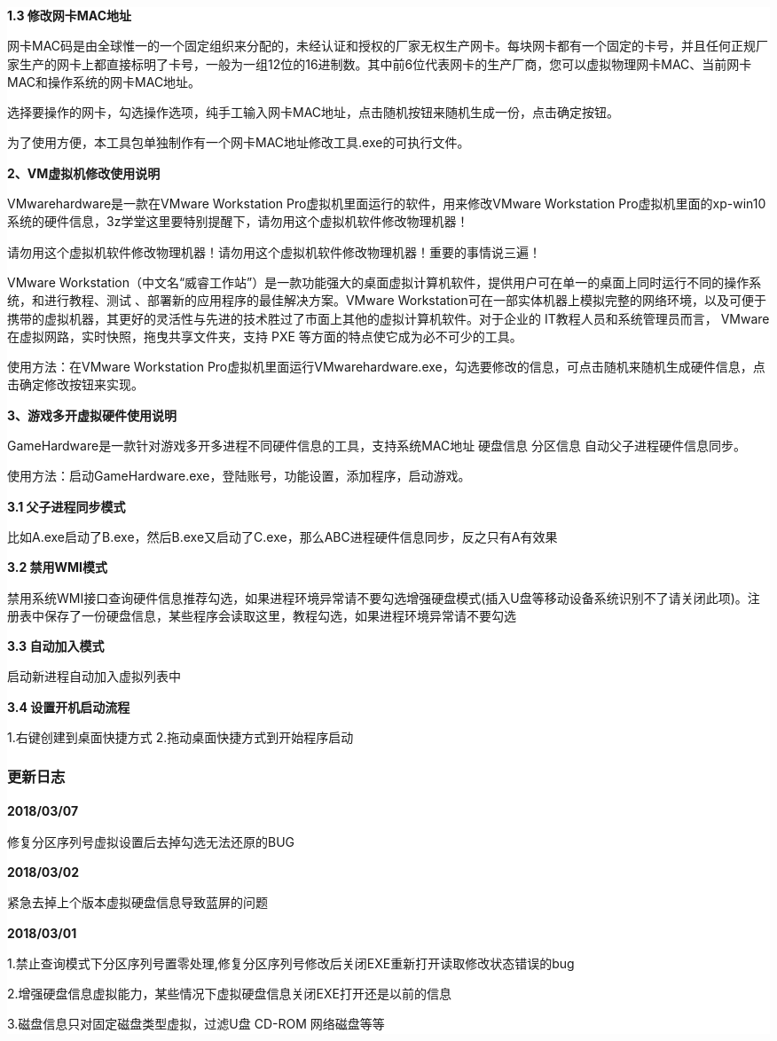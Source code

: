 **1.3 修改网卡MAC地址**

网卡MAC码是由全球惟一的一个固定组织来分配的，未经认证和授权的厂家无权生产网卡。每块网卡都有一个固定的卡号，并且任何正规厂家生产的网卡上都直接标明了卡号，一般为一组12位的16进制数。其中前6位代表网卡的生产厂商，您可以虚拟物理网卡MAC、当前网卡MAC和操作系统的网卡MAC地址。

选择要操作的网卡，勾选操作选项，纯手工输入网卡MAC地址，点击随机按钮来随机生成一份，点击确定按钮。

为了使用方便，本工具包单独制作有一个网卡MAC地址修改工具.exe的可执行文件。 

**2、VM虚拟机修改使用说明**

VMwarehardware是一款在VMware Workstation Pro虚拟机里面运行的软件，用来修改VMware Workstation Pro虚拟机里面的xp-win10系统的硬件信息，3z学堂这里要特别提醒下，请勿用这个虚拟机软件修改物理机器！

请勿用这个虚拟机软件修改物理机器！请勿用这个虚拟机软件修改物理机器！重要的事情说三遍！

VMware Workstation（中文名“威睿工作站”）是一款功能强大的桌面虚拟计算机软件，提供用户可在单一的桌面上同时运行不同的操作系统，和进行教程、测试 、部署新的应用程序的最佳解决方案。VMware Workstation可在一部实体机器上模拟完整的网络环境，以及可便于携带的虚拟机器，其更好的灵活性与先进的技术胜过了市面上其他的虚拟计算机软件。对于企业的 IT教程人员和系统管理员而言， VMware在虚拟网路，实时快照，拖曳共享文件夹，支持 PXE 等方面的特点使它成为必不可少的工具。

使用方法：在VMware Workstation Pro虚拟机里面运行VMwarehardware.exe，勾选要修改的信息，可点击随机来随机生成硬件信息，点击确定修改按钮来实现。

**3、游戏多开虚拟硬件使用说明**

GameHardware是一款针对游戏多开多进程不同硬件信息的工具，支持系统MAC地址 硬盘信息 分区信息 自动父子进程硬件信息同步。

使用方法：启动GameHardware.exe，登陆账号，功能设置，添加程序，启动游戏。

**3.1 父子进程同步模式**

比如A.exe启动了B.exe，然后B.exe又启动了C.exe，那么ABC进程硬件信息同步，反之只有A有效果

**3.2 禁用WMI模式**

禁用系统WMI接口查询硬件信息推荐勾选，如果进程环境异常请不要勾选增强硬盘模式(插入U盘等移动设备系统识别不了请关闭此项)。注册表中保存了一份硬盘信息，某些程序会读取这里，教程勾选，如果进程环境异常请不要勾选

**3.3 自动加入模式**

启动新进程自动加入虚拟列表中

**3.4 设置开机启动流程**

1.右键创建到桌面快捷方式 2.拖动桌面快捷方式到开始程序启动

### 更新日志

**2018/03/07**

修复分区序列号虚拟设置后去掉勾选无法还原的BUG

**2018/03/02**

紧急去掉上个版本虚拟硬盘信息导致蓝屏的问题

**2018/03/01**

1.禁止查询模式下分区序列号置零处理,修复分区序列号修改后关闭EXE重新打开读取修改状态错误的bug

2.增强硬盘信息虚拟能力，某些情况下虚拟硬盘信息关闭EXE打开还是以前的信息

3.磁盘信息只对固定磁盘类型虚拟，过滤U盘 CD-ROM 网络磁盘等等

